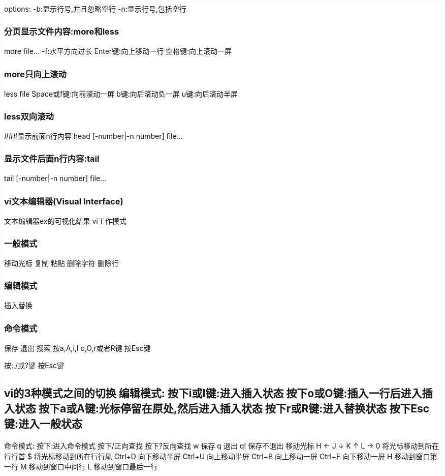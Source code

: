 options:
-b:显示行号,并且忽略空行
-n:显示行号,包括空行
### 分页显示文件内容:more和less
more file…
-f:水平方向过长 
Enter键:向上移动一行 
空格键:向上滚动一屏 
### more只向上滚动
less file 
Space或f键:向前滚动一屏
b键:向后滚动负一屏
u键:向后滚动半屏
### less双向滚动
###显示前面n行内容
head [-number|-n number] file…
### 显示文件后面n行内容:tail
tail [-number|-n number] file… 
### vi文本编辑器(Visual Interface) 
文本编辑器ex的可视化结果 
vi工作模式
### 一般模式
移动光标 复制 粘贴 删除字符 删除行
### 编辑模式
插入替换
### 命令模式
保存 退出 搜索
按a,A,i,I o,O,r或者R键 按Esc键

按:,/或?键 按Esc键

vi的3种模式之间的切换
编辑模式:
按下i或I键:进入插入状态
按下o或O键:插入一行后进入插入状态
按下a或A键:光标停留在原处,然后进入插入状态
按下r或R键:进入替换状态
按下Esc键:进入一般状态
--------------------------------
命令模式:
按下:进入命令模式
按下/正向查找
按下?反向查找
w 保存 q 退出 q! 保存不退出
移动光标
H
← J
↓ K
↑ L
→
0 将光标移动到所在行行首
$ 将光标移动到所在行行尾
Ctrl+D 向下移动半屏
Ctrl+U 向上移动半屏
Ctrl+B 向上移动一屏
Ctrl+F 向下移动一屏
H 移动到窗口第一行
M 移动到窗口中间行
L 移动到窗口最后一行